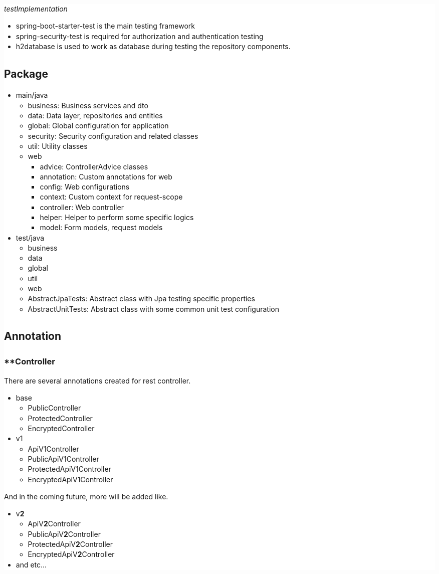 *testImplementation*
- spring-boot-starter-test is the main testing framework
- spring-security-test is required for authorization and authentication testing
- h2database is used to work as database during testing the repository components.



## Package
- main/java
    - business: Business services and dto
    - data: Data layer, repositories and entities
    - global: Global configuration for application
    - security: Security configuration and related classes
    - util: Utility classes
    - web
        - advice: ControllerAdvice classes
        - annotation: Custom annotations for web
        - config: Web configurations
        - context: Custom context for request-scope
        - controller: Web controller
        - helper: Helper to perform some specific logics
        - model: Form models, request models
- test/java
    - business
    - data
    - global
    - util
    - web
    - AbstractJpaTests: Abstract class with Jpa testing specific properties
    - AbstractUnitTests: Abstract class with some common unit test configuration



## Annotation
### **Controller
There are several annotations created for rest controller.
- base
    - PublicController
    - ProtectedController
    - EncryptedController
- v1
    - ApiV1Controller
    - PublicApiV1Controller
    - ProtectedApiV1Controller
    - EncryptedApiV1Controller

And in the coming future, more will be added like.
- v**2**
    - ApiV**2**Controller
    - PublicApiV**2**Controller
    - ProtectedApiV**2**Controller
    - EncryptedApiV**2**Controller
- and etc...
